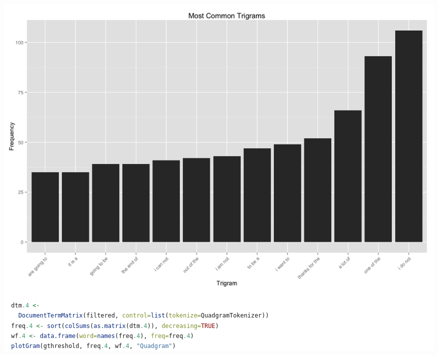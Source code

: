 ![](capstone_files/figure-html/explore.ngrams-2.png) 

```r
  dtm.4 <-
    DocumentTermMatrix(filtered, control=list(tokenize=QuadgramTokenizer))
  freq.4 <- sort(colSums(as.matrix(dtm.4)), decreasing=TRUE)
  wf.4 <- data.frame(word=names(freq.4), freq=freq.4)
  plotGram(gthreshold, freq.4, wf.4, "Quadgram")
```
